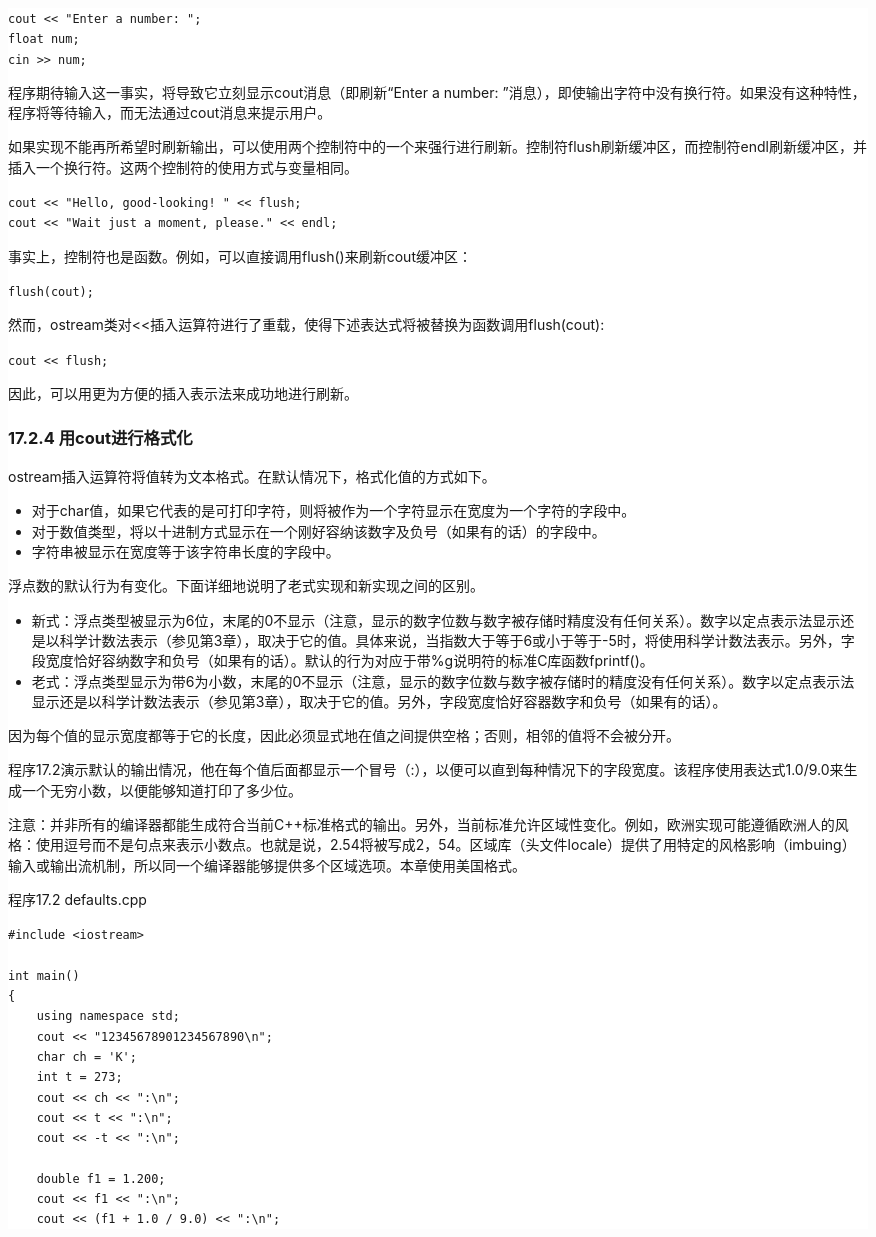 	cout << "Enter a number: ";
	float num;
	cin >> num;

程序期待输入这一事实，将导致它立刻显示cout消息（即刷新“Enter a number: ”消息），即使输出字符中没有换行符。如果没有这种特性，程序将等待输入，而无法通过cout消息来提示用户。

如果实现不能再所希望时刷新输出，可以使用两个控制符中的一个来强行进行刷新。控制符flush刷新缓冲区，而控制符endl刷新缓冲区，并插入一个换行符。这两个控制符的使用方式与变量相同。
	
	cout << "Hello, good-looking! " << flush;
	cout << "Wait just a moment, please." << endl;

事实上，控制符也是函数。例如，可以直接调用flush()来刷新cout缓冲区：

	flush(cout);

然而，ostream类对<<插入运算符进行了重载，使得下述表达式将被替换为函数调用flush(cout):

	cout << flush;

因此，可以用更为方便的插入表示法来成功地进行刷新。

### 17.2.4 用cout进行格式化

ostream插入运算符将值转为文本格式。在默认情况下，格式化值的方式如下。

- 对于char值，如果它代表的是可打印字符，则将被作为一个字符显示在宽度为一个字符的字段中。
- 对于数值类型，将以十进制方式显示在一个刚好容纳该数字及负号（如果有的话）的字段中。
- 字符串被显示在宽度等于该字符串长度的字段中。

浮点数的默认行为有变化。下面详细地说明了老式实现和新实现之间的区别。

- 新式：浮点类型被显示为6位，末尾的0不显示（注意，显示的数字位数与数字被存储时精度没有任何关系）。数字以定点表示法显示还是以科学计数法表示（参见第3章），取决于它的值。具体来说，当指数大于等于6或小于等于-5时，将使用科学计数法表示。另外，字段宽度恰好容纳数字和负号（如果有的话）。默认的行为对应于带%g说明符的标准C库函数fprintf()。
- 老式：浮点类型显示为带6为小数，末尾的0不显示（注意，显示的数字位数与数字被存储时的精度没有任何关系）。数字以定点表示法显示还是以科学计数法表示（参见第3章），取决于它的值。另外，字段宽度恰好容器数字和负号（如果有的话）。

因为每个值的显示宽度都等于它的长度，因此必须显式地在值之间提供空格；否则，相邻的值将不会被分开。

程序17.2演示默认的输出情况，他在每个值后面都显示一个冒号（:），以便可以直到每种情况下的字段宽度。该程序使用表达式1.0/9.0来生成一个无穷小数，以便能够知道打印了多少位。

注意：并非所有的编译器都能生成符合当前C++标准格式的输出。另外，当前标准允许区域性变化。例如，欧洲实现可能遵循欧洲人的风格：使用逗号而不是句点来表示小数点。也就是说，2.54将被写成2，54。区域库（头文件locale）提供了用特定的风格影响（imbuing）输入或输出流机制，所以同一个编译器能够提供多个区域选项。本章使用美国格式。

程序17.2 defaults.cpp

	#include <iostream>
	
	int main()
	{
		using namespace std;
		cout << "12345678901234567890\n";
		char ch = 'K';
		int t = 273;
		cout << ch << ":\n";
		cout << t << ":\n";
		cout << -t << ":\n";
	
		double f1 = 1.200;
		cout << f1 << ":\n";
		cout << (f1 + 1.0 / 9.0) << ":\n";
		